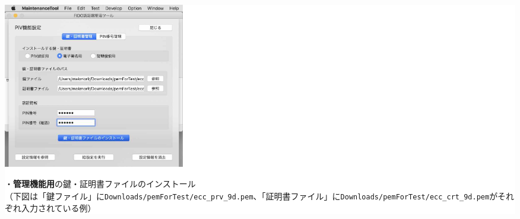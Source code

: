 <img src="assets03/0010.jpg" width="300">

・<b>管理機能用</b>の鍵・証明書ファイルのインストール<br>
（下図は「鍵ファイル」に`Downloads/pemForTest/ecc_prv_9d.pem`、「証明書ファイル」に`Downloads/pemForTest/ecc_crt_9d.pem`がそれぞれ入力されている例）